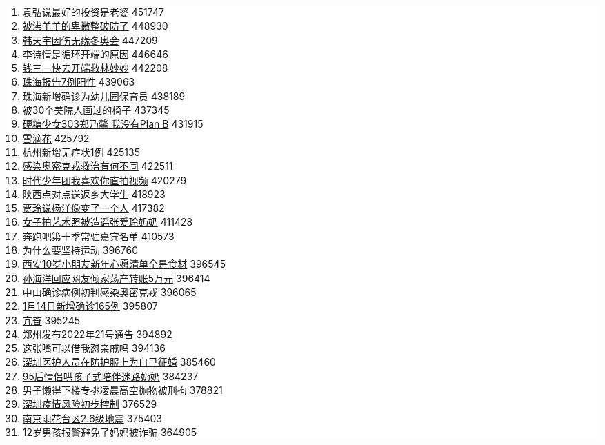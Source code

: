1. [袁弘说最好的投资是老婆](https://s.weibo.com/weibo?q=%23%E8%A2%81%E5%BC%98%E8%AF%B4%E6%9C%80%E5%A5%BD%E7%9A%84%E6%8A%95%E8%B5%84%E6%98%AF%E8%80%81%E5%A9%86%23&Refer=top) 451747
1. [被沸羊羊的卑微整破防了](https://s.weibo.com/weibo?q=%23%E8%A2%AB%E6%B2%B8%E7%BE%8A%E7%BE%8A%E7%9A%84%E5%8D%91%E5%BE%AE%E6%95%B4%E7%A0%B4%E9%98%B2%E4%BA%86%23&Refer=top) 448930
1. [韩天宇因伤无缘冬奥会](https://s.weibo.com/weibo?q=%23%E9%9F%A9%E5%A4%A9%E5%AE%87%E5%9B%A0%E4%BC%A4%E6%97%A0%E7%BC%98%E5%86%AC%E5%A5%A5%E4%BC%9A%23&Refer=top) 447209
1. [李诗情是循环开端的原因](https://s.weibo.com/weibo?q=%23%E6%9D%8E%E8%AF%97%E6%83%85%E6%98%AF%E5%BE%AA%E7%8E%AF%E5%BC%80%E7%AB%AF%E7%9A%84%E5%8E%9F%E5%9B%A0%23&Refer=top) 446646
1. [钱三一快去开端救林妙妙](https://s.weibo.com/weibo?q=%23%E9%92%B1%E4%B8%89%E4%B8%80%E5%BF%AB%E5%8E%BB%E5%BC%80%E7%AB%AF%E6%95%91%E6%9E%97%E5%A6%99%E5%A6%99%23&Refer=top) 442208
1. [珠海报告7例阳性](https://s.weibo.com/weibo?q=%23%E7%8F%A0%E6%B5%B7%E6%8A%A5%E5%91%8A7%E4%BE%8B%E9%98%B3%E6%80%A7%23&Refer=top) 439063
1. [珠海新增确诊为幼儿园保育员](https://s.weibo.com/weibo?q=%23%E7%8F%A0%E6%B5%B7%E6%96%B0%E5%A2%9E%E7%A1%AE%E8%AF%8A%E4%B8%BA%E5%B9%BC%E5%84%BF%E5%9B%AD%E4%BF%9D%E8%82%B2%E5%91%98%23&Refer=top) 438189
1. [被30个美院人画过的椅子](https://s.weibo.com/weibo?q=%23%E8%A2%AB30%E4%B8%AA%E7%BE%8E%E9%99%A2%E4%BA%BA%E7%94%BB%E8%BF%87%E7%9A%84%E6%A4%85%E5%AD%90%23&Refer=top) 437345
1. [硬糖少女303郑乃馨 我没有Plan B](https://s.weibo.com/weibo?q=%E7%A1%AC%E7%B3%96%E5%B0%91%E5%A5%B3303%E9%83%91%E4%B9%83%E9%A6%A8%20%E6%88%91%E6%B2%A1%E6%9C%89Plan%20B&Refer=top) 431915
1. [雪滴花](https://s.weibo.com/weibo?q=%E9%9B%AA%E6%BB%B4%E8%8A%B1&Refer=top) 425792
1. [杭州新增无症状1例](https://s.weibo.com/weibo?q=%23%E6%9D%AD%E5%B7%9E%E6%96%B0%E5%A2%9E%E6%97%A0%E7%97%87%E7%8A%B61%E4%BE%8B%23&Refer=top) 425135
1. [感染奥密克戎救治有何不同](https://s.weibo.com/weibo?q=%23%E6%84%9F%E6%9F%93%E5%A5%A5%E5%AF%86%E5%85%8B%E6%88%8E%E6%95%91%E6%B2%BB%E6%9C%89%E4%BD%95%E4%B8%8D%E5%90%8C%23&Refer=top) 422511
1. [时代少年团我喜欢你直拍视频](https://s.weibo.com/weibo?q=%23%E6%97%B6%E4%BB%A3%E5%B0%91%E5%B9%B4%E5%9B%A2%E6%88%91%E5%96%9C%E6%AC%A2%E4%BD%A0%E7%9B%B4%E6%8B%8D%E8%A7%86%E9%A2%91%23&Refer=top) 420279
1. [陕西点对点送返乡大学生](https://s.weibo.com/weibo?q=%23%E9%99%95%E8%A5%BF%E7%82%B9%E5%AF%B9%E7%82%B9%E9%80%81%E8%BF%94%E4%B9%A1%E5%A4%A7%E5%AD%A6%E7%94%9F%23&Refer=top) 418923
1. [贾玲说杨洋像变了一个人](https://s.weibo.com/weibo?q=%23%E8%B4%BE%E7%8E%B2%E8%AF%B4%E6%9D%A8%E6%B4%8B%E5%83%8F%E5%8F%98%E4%BA%86%E4%B8%80%E4%B8%AA%E4%BA%BA%23&Refer=top) 417382
1. [女子拍艺术照被造谣张爱玲奶奶](https://s.weibo.com/weibo?q=%23%E5%A5%B3%E5%AD%90%E6%8B%8D%E8%89%BA%E6%9C%AF%E7%85%A7%E8%A2%AB%E9%80%A0%E8%B0%A3%E5%BC%A0%E7%88%B1%E7%8E%B2%E5%A5%B6%E5%A5%B6%23&Refer=top) 411428
1. [奔跑吧第十季常驻嘉宾名单](https://s.weibo.com/weibo?q=%23%E5%A5%94%E8%B7%91%E5%90%A7%E7%AC%AC%E5%8D%81%E5%AD%A3%E5%B8%B8%E9%A9%BB%E5%98%89%E5%AE%BE%E5%90%8D%E5%8D%95%23&Refer=top) 410573
1. [为什么要坚持运动](https://s.weibo.com/weibo?q=%23%E4%B8%BA%E4%BB%80%E4%B9%88%E8%A6%81%E5%9D%9A%E6%8C%81%E8%BF%90%E5%8A%A8%23&Refer=top) 396760
1. [西安10岁小朋友新年心愿清单全是食材](https://s.weibo.com/weibo?q=%23%E8%A5%BF%E5%AE%8910%E5%B2%81%E5%B0%8F%E6%9C%8B%E5%8F%8B%E6%96%B0%E5%B9%B4%E5%BF%83%E6%84%BF%E6%B8%85%E5%8D%95%E5%85%A8%E6%98%AF%E9%A3%9F%E6%9D%90%23&Refer=top) 396545
1. [孙海洋回应网友倾家荡产转账5万元](https://s.weibo.com/weibo?q=%23%E5%AD%99%E6%B5%B7%E6%B4%8B%E5%9B%9E%E5%BA%94%E7%BD%91%E5%8F%8B%E5%80%BE%E5%AE%B6%E8%8D%A1%E4%BA%A7%E8%BD%AC%E8%B4%A65%E4%B8%87%E5%85%83%23&Refer=top) 396414
1. [中山确诊病例初判感染奥密克戎](https://s.weibo.com/weibo?q=%23%E4%B8%AD%E5%B1%B1%E7%A1%AE%E8%AF%8A%E7%97%85%E4%BE%8B%E5%88%9D%E5%88%A4%E6%84%9F%E6%9F%93%E5%A5%A5%E5%AF%86%E5%85%8B%E6%88%8E%23&Refer=top) 396065
1. [1月14日新增确诊165例](https://s.weibo.com/weibo?q=%231%E6%9C%8814%E6%97%A5%E6%96%B0%E5%A2%9E%E7%A1%AE%E8%AF%8A165%E4%BE%8B%23&Refer=top) 395807
1. [亢奋](https://s.weibo.com/weibo?q=%E4%BA%A2%E5%A5%8B&Refer=top) 395245
1. [郑州发布2022年21号通告](https://s.weibo.com/weibo?q=%23%E9%83%91%E5%B7%9E%E5%8F%91%E5%B8%832022%E5%B9%B421%E5%8F%B7%E9%80%9A%E5%91%8A%23&Refer=top) 394892
1. [这张嘴可以借我怼亲戚吗](https://s.weibo.com/weibo?q=%23%E8%BF%99%E5%BC%A0%E5%98%B4%E5%8F%AF%E4%BB%A5%E5%80%9F%E6%88%91%E6%80%BC%E4%BA%B2%E6%88%9A%E5%90%97%23&Refer=top) 394136
1. [深圳医护人员在防护服上为自己征婚](https://s.weibo.com/weibo?q=%23%E6%B7%B1%E5%9C%B3%E5%8C%BB%E6%8A%A4%E4%BA%BA%E5%91%98%E5%9C%A8%E9%98%B2%E6%8A%A4%E6%9C%8D%E4%B8%8A%E4%B8%BA%E8%87%AA%E5%B7%B1%E5%BE%81%E5%A9%9A%23&Refer=top) 385460
1. [95后情侣哄孩子式陪伴迷路奶奶](https://s.weibo.com/weibo?q=%2395%E5%90%8E%E6%83%85%E4%BE%A3%E5%93%84%E5%AD%A9%E5%AD%90%E5%BC%8F%E9%99%AA%E4%BC%B4%E8%BF%B7%E8%B7%AF%E5%A5%B6%E5%A5%B6%23&Refer=top) 384237
1. [男子懒得下楼专挑凌晨高空抛物被刑拘](https://s.weibo.com/weibo?q=%23%E7%94%B7%E5%AD%90%E6%87%92%E5%BE%97%E4%B8%8B%E6%A5%BC%E4%B8%93%E6%8C%91%E5%87%8C%E6%99%A8%E9%AB%98%E7%A9%BA%E6%8A%9B%E7%89%A9%E8%A2%AB%E5%88%91%E6%8B%98%23&Refer=top) 378821
1. [深圳疫情风险初步控制](https://s.weibo.com/weibo?q=%23%E6%B7%B1%E5%9C%B3%E7%96%AB%E6%83%85%E9%A3%8E%E9%99%A9%E5%88%9D%E6%AD%A5%E6%8E%A7%E5%88%B6%23&Refer=top) 376529
1. [南京雨花台区2.6级地震](https://s.weibo.com/weibo?q=%E5%8D%97%E4%BA%AC%E9%9B%A8%E8%8A%B1%E5%8F%B0%E5%8C%BA2.6%E7%BA%A7%E5%9C%B0%E9%9C%87&Refer=top) 375403
1. [12岁男孩报警避免了妈妈被诈骗](https://s.weibo.com/weibo?q=%2312%E5%B2%81%E7%94%B7%E5%AD%A9%E6%8A%A5%E8%AD%A6%E9%81%BF%E5%85%8D%E4%BA%86%E5%A6%88%E5%A6%88%E8%A2%AB%E8%AF%88%E9%AA%97%23&Refer=top) 364905